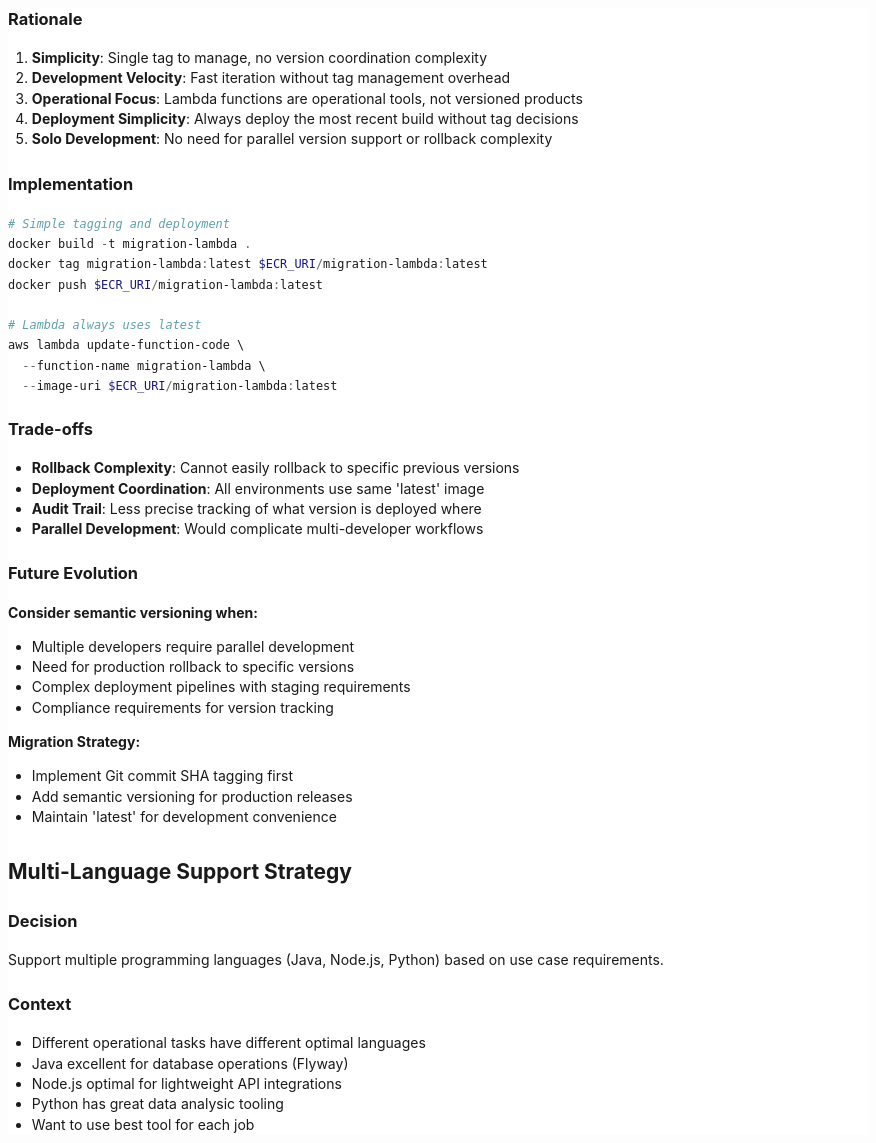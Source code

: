 ### Rationale
1. **Simplicity**: Single tag to manage, no version coordination complexity
2. **Development Velocity**: Fast iteration without tag management overhead
3. **Operational Focus**: Lambda functions are operational tools, not versioned products
4. **Deployment Simplicity**: Always deploy the most recent build without tag decisions
5. **Solo Development**: No need for parallel version support or rollback complexity

### Implementation
```powershell
# Simple tagging and deployment
docker build -t migration-lambda .
docker tag migration-lambda:latest $ECR_URI/migration-lambda:latest
docker push $ECR_URI/migration-lambda:latest

# Lambda always uses latest
aws lambda update-function-code \
  --function-name migration-lambda \
  --image-uri $ECR_URI/migration-lambda:latest
```

### Trade-offs
- **Rollback Complexity**: Cannot easily rollback to specific previous versions
- **Deployment Coordination**: All environments use same 'latest' image
- **Audit Trail**: Less precise tracking of what version is deployed where
- **Parallel Development**: Would complicate multi-developer workflows

### Future Evolution
**Consider semantic versioning when:**
- Multiple developers require parallel development
- Need for production rollback to specific versions
- Complex deployment pipelines with staging requirements
- Compliance requirements for version tracking

**Migration Strategy:**
- Implement Git commit SHA tagging first
- Add semantic versioning for production releases
- Maintain 'latest' for development convenience

## Multi-Language Support Strategy

### Decision
Support multiple programming languages (Java, Node.js, Python) based on use case requirements.

### Context
- Different operational tasks have different optimal languages
- Java excellent for database operations (Flyway)
- Node.js optimal for lightweight API integrations
- Python has great data analysic tooling
- Want to use best tool for each job

